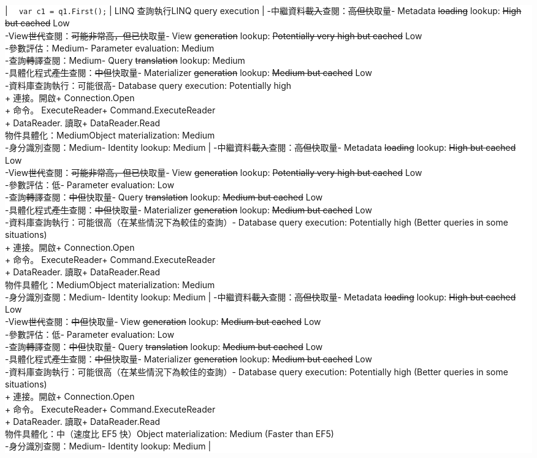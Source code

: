 | `  var c1 = q1.First();`                                                                             | <span data-ttu-id="be485-191">LINQ 查詢執行</span><span class="sxs-lookup"><span data-stu-id="be485-191">LINQ query execution</span></span>      | <span data-ttu-id="be485-192">-中繼資料~~載入~~查閱：~~高但快~~取量</span><span class="sxs-lookup"><span data-stu-id="be485-192">- Metadata ~~loading~~ lookup: ~~High but cached~~ Low</span></span> <br/> <span data-ttu-id="be485-193">-View~~世代~~查閱：~~可能非常高，但已快~~取量</span><span class="sxs-lookup"><span data-stu-id="be485-193">- View ~~generation~~ lookup: ~~Potentially very high but cached~~ Low</span></span> <br/> <span data-ttu-id="be485-194">-參數評估：Medium</span><span class="sxs-lookup"><span data-stu-id="be485-194">- Parameter evaluation: Medium</span></span> <br/> <span data-ttu-id="be485-195">-查詢~~轉譯~~查閱：Medium</span><span class="sxs-lookup"><span data-stu-id="be485-195">- Query ~~translation~~ lookup: Medium</span></span> <br/> <span data-ttu-id="be485-196">-具體化程式~~產生~~查閱：~~中但~~快取量</span><span class="sxs-lookup"><span data-stu-id="be485-196">- Materializer ~~generation~~ lookup: ~~Medium but cached~~ Low</span></span> <br/> <span data-ttu-id="be485-197">-資料庫查詢執行：可能很高</span><span class="sxs-lookup"><span data-stu-id="be485-197">- Database query execution: Potentially high</span></span> <br/> <span data-ttu-id="be485-198">+ 連接。開啟</span><span class="sxs-lookup"><span data-stu-id="be485-198">+ Connection.Open</span></span> <br/> <span data-ttu-id="be485-199">+ 命令。 ExecuteReader</span><span class="sxs-lookup"><span data-stu-id="be485-199">+ Command.ExecuteReader</span></span> <br/> <span data-ttu-id="be485-200">+ DataReader. 讀取</span><span class="sxs-lookup"><span data-stu-id="be485-200">+ DataReader.Read</span></span> <br/> <span data-ttu-id="be485-201">物件具體化：Medium</span><span class="sxs-lookup"><span data-stu-id="be485-201">Object materialization: Medium</span></span> <br/> <span data-ttu-id="be485-202">-身分識別查閱：Medium</span><span class="sxs-lookup"><span data-stu-id="be485-202">- Identity lookup: Medium</span></span> | <span data-ttu-id="be485-203">-中繼資料~~載入~~查閱：~~高但快~~取量</span><span class="sxs-lookup"><span data-stu-id="be485-203">- Metadata ~~loading~~ lookup: ~~High but cached~~ Low</span></span> <br/> <span data-ttu-id="be485-204">-View~~世代~~查閱：~~可能非常高，但已快~~取量</span><span class="sxs-lookup"><span data-stu-id="be485-204">- View ~~generation~~ lookup: ~~Potentially very high but cached~~ Low</span></span> <br/> <span data-ttu-id="be485-205">-參數評估：低</span><span class="sxs-lookup"><span data-stu-id="be485-205">- Parameter evaluation: Low</span></span> <br/> <span data-ttu-id="be485-206">-查詢~~轉譯~~查閱：~~中但~~快取量</span><span class="sxs-lookup"><span data-stu-id="be485-206">- Query ~~translation~~ lookup: ~~Medium but cached~~ Low</span></span> <br/> <span data-ttu-id="be485-207">-具體化程式~~產生~~查閱：~~中但~~快取量</span><span class="sxs-lookup"><span data-stu-id="be485-207">- Materializer ~~generation~~ lookup: ~~Medium but cached~~ Low</span></span> <br/> <span data-ttu-id="be485-208">-資料庫查詢執行：可能很高（在某些情況下為較佳的查詢）</span><span class="sxs-lookup"><span data-stu-id="be485-208">- Database query execution: Potentially high (Better queries in some situations)</span></span> <br/> <span data-ttu-id="be485-209">+ 連接。開啟</span><span class="sxs-lookup"><span data-stu-id="be485-209">+ Connection.Open</span></span> <br/> <span data-ttu-id="be485-210">+ 命令。 ExecuteReader</span><span class="sxs-lookup"><span data-stu-id="be485-210">+ Command.ExecuteReader</span></span> <br/> <span data-ttu-id="be485-211">+ DataReader. 讀取</span><span class="sxs-lookup"><span data-stu-id="be485-211">+ DataReader.Read</span></span> <br/> <span data-ttu-id="be485-212">物件具體化：Medium</span><span class="sxs-lookup"><span data-stu-id="be485-212">Object materialization: Medium</span></span> <br/> <span data-ttu-id="be485-213">-身分識別查閱：Medium</span><span class="sxs-lookup"><span data-stu-id="be485-213">- Identity lookup: Medium</span></span> | <span data-ttu-id="be485-214">-中繼資料~~載入~~查閱：~~高但快~~取量</span><span class="sxs-lookup"><span data-stu-id="be485-214">- Metadata ~~loading~~ lookup: ~~High but cached~~ Low</span></span> <br/> <span data-ttu-id="be485-215">-View~~世代~~查閱：~~中但~~快取量</span><span class="sxs-lookup"><span data-stu-id="be485-215">- View ~~generation~~ lookup: ~~Medium but cached~~ Low</span></span> <br/> <span data-ttu-id="be485-216">-參數評估：低</span><span class="sxs-lookup"><span data-stu-id="be485-216">- Parameter evaluation: Low</span></span> <br/> <span data-ttu-id="be485-217">-查詢~~轉譯~~查閱：~~中但~~快取量</span><span class="sxs-lookup"><span data-stu-id="be485-217">- Query ~~translation~~ lookup: ~~Medium but cached~~ Low</span></span> <br/> <span data-ttu-id="be485-218">-具體化程式~~產生~~查閱：~~中但~~快取量</span><span class="sxs-lookup"><span data-stu-id="be485-218">- Materializer ~~generation~~ lookup: ~~Medium but cached~~ Low</span></span> <br/> <span data-ttu-id="be485-219">-資料庫查詢執行：可能很高（在某些情況下為較佳的查詢）</span><span class="sxs-lookup"><span data-stu-id="be485-219">- Database query execution: Potentially high (Better queries in some situations)</span></span> <br/> <span data-ttu-id="be485-220">+ 連接。開啟</span><span class="sxs-lookup"><span data-stu-id="be485-220">+ Connection.Open</span></span> <br/> <span data-ttu-id="be485-221">+ 命令。 ExecuteReader</span><span class="sxs-lookup"><span data-stu-id="be485-221">+ Command.ExecuteReader</span></span> <br/> <span data-ttu-id="be485-222">+ DataReader. 讀取</span><span class="sxs-lookup"><span data-stu-id="be485-222">+ DataReader.Read</span></span> <br/> <span data-ttu-id="be485-223">物件具體化：中（速度比 EF5 快）</span><span class="sxs-lookup"><span data-stu-id="be485-223">Object materialization: Medium (Faster than EF5)</span></span> <br/> <span data-ttu-id="be485-224">-身分識別查閱：Medium</span><span class="sxs-lookup"><span data-stu-id="be485-224">- Identity lookup: Medium</span></span> |